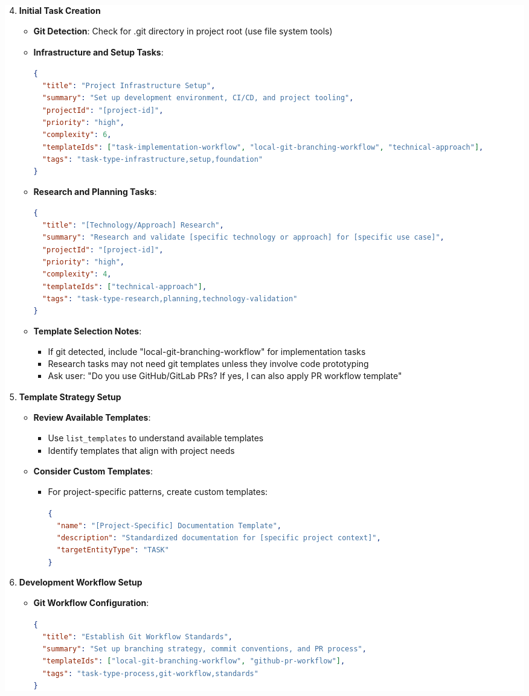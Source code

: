 4. **Initial Task Creation**
   - **Git Detection**: Check for .git directory in project root (use file system tools)
   - **Infrastructure and Setup Tasks**:
     ```json
     {
       "title": "Project Infrastructure Setup",
       "summary": "Set up development environment, CI/CD, and project tooling",
       "projectId": "[project-id]",
       "priority": "high",
       "complexity": 6,
       "templateIds": ["task-implementation-workflow", "local-git-branching-workflow", "technical-approach"],
       "tags": "task-type-infrastructure,setup,foundation"
     }
     ```
   
   - **Research and Planning Tasks**:
     ```json
     {
       "title": "[Technology/Approach] Research",
       "summary": "Research and validate [specific technology or approach] for [specific use case]",
       "projectId": "[project-id]",
       "priority": "high",
       "complexity": 4,
       "templateIds": ["technical-approach"],
       "tags": "task-type-research,planning,technology-validation"
     }
     ```
   
   - **Template Selection Notes**:
     - If git detected, include "local-git-branching-workflow" for implementation tasks
     - Research tasks may not need git templates unless they involve code prototyping
     - Ask user: "Do you use GitHub/GitLab PRs? If yes, I can also apply PR workflow template"

5. **Template Strategy Setup**
   - **Review Available Templates**:
     - Use `list_templates` to understand available templates
     - Identify templates that align with project needs
   
   - **Consider Custom Templates**:
     - For project-specific patterns, create custom templates:
       ```json
       {
         "name": "[Project-Specific] Documentation Template",
         "description": "Standardized documentation for [specific project context]",
         "targetEntityType": "TASK"
       }
       ```

6. **Development Workflow Setup**
   - **Git Workflow Configuration**:
     ```json
     {
       "title": "Establish Git Workflow Standards",
       "summary": "Set up branching strategy, commit conventions, and PR process",
       "templateIds": ["local-git-branching-workflow", "github-pr-workflow"],
       "tags": "task-type-process,git-workflow,standards"
     }
     ```
   